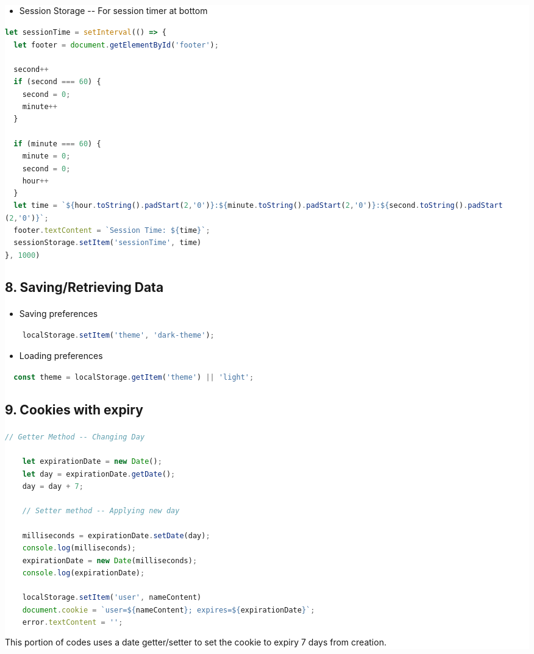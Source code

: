 - Session Storage -- For session timer at bottom
```js
let sessionTime = setInterval(() => {
  let footer = document.getElementById('footer');

  second++
  if (second === 60) {
    second = 0;
    minute++
  }

  if (minute === 60) {
    minute = 0;
    second = 0;
    hour++
  }
  let time = `${hour.toString().padStart(2,'0')}:${minute.toString().padStart(2,'0')}:${second.toString().padStart(2,'0')}`;
  footer.textContent = `Session Time: ${time}`;
  sessionStorage.setItem('sessionTime', time)
}, 1000)
```

## 8. Saving/Retrieving Data

- Saving preferences
```js
    localStorage.setItem('theme', 'dark-theme');
```

- Loading preferences
```js
  const theme = localStorage.getItem('theme') || 'light';
```

## 9. Cookies with expiry

```js
// Getter Method -- Changing Day

    let expirationDate = new Date();
    let day = expirationDate.getDate();
    day = day + 7;

    // Setter method -- Applying new day

    milliseconds = expirationDate.setDate(day);
    console.log(milliseconds);
    expirationDate = new Date(milliseconds);
    console.log(expirationDate);

    localStorage.setItem('user', nameContent)
    document.cookie = `user=${nameContent}; expires=${expirationDate}`;
    error.textContent = '';
```
This portion of codes uses a date getter/setter to set the cookie to expiry 7 days from creation.
